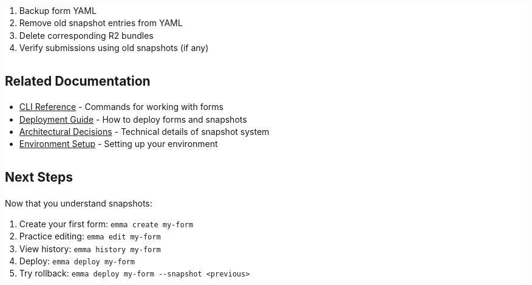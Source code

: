 1. Backup form YAML
2. Remove old snapshot entries from YAML
3. Delete corresponding R2 bundles
4. Verify submissions using old snapshots (if any)

## Related Documentation

- [CLI Reference](./cli-reference.md) - Commands for working with forms
- [Deployment Guide](./deployment.md) - How to deploy forms and snapshots
- [Architectural Decisions](../05-architectural-decisions.md#3-form-versioning-strategy) - Technical details of snapshot system
- [Environment Setup](./environment-setup.md) - Setting up your environment

## Next Steps

Now that you understand snapshots:

1. Create your first form: `emma create my-form`
2. Practice editing: `emma edit my-form`
3. View history: `emma history my-form`
4. Deploy: `emma deploy my-form`
5. Try rollback: `emma deploy my-form --snapshot <previous>`
